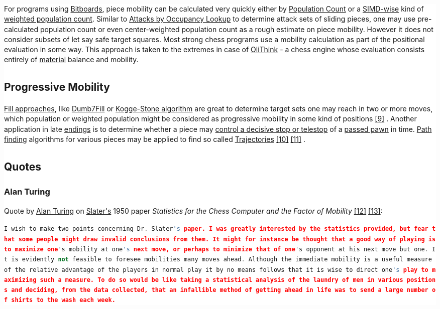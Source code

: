 
For programs using [Bitboards](Bitboards "Bitboards"), piece mobility can be calculated very quickly either by [Population Count](Population_Count "Population Count") or a [SIMD-wise](SIMD_and_SWAR_Techniques "SIMD and SWAR Techniques") kind of [weighted population count](SSE2#SSE2dotproduct "SSE2"). Similar to [Attacks by Occupancy Lookup](Sliding_Piece_Attacks#AttacksbyOccupancyLookup "Sliding Piece Attacks") to determine attack sets of sliding pieces, one may use pre-calculated population count or even center-weighted population count as a rough estimate on piece mobility. However it does not consider subsets of let say safe target squares. Most strong chess programs use a mobility calculation as part of the positional evaluation in some way. This approach is taken to the extremes in case of [OliThink](OliThink "OliThink") - a chess engine whose evaluation consists entirely of [material](Material "Material") balance and mobility.




## Progressive Mobility


[Fill approaches](Fill_Algorithms "Fill Algorithms"), like [Dumb7Fill](Dumb7Fill "Dumb7Fill") or [Kogge-Stone algorithm](Kogge-Stone_Algorithm "Kogge-Stone Algorithm") are great to determine target sets one may reach in two or more moves, which population or weighted population might be considered as progressive mobility in some kind of positions <a id="cite-note-9" href="#cite-ref-9">[9]</a> . Another application in late [endings](Endgame "Endgame") is to determine whether a piece may [control a decisive stop or telestop](Control_of_Stop_and_Telestop "Control of Stop and Telestop") of a [passed pawn](Passed_Pawn "Passed Pawn") in time. [Path finding](All_Shortest_Paths "All Shortest Paths") algorithms for various pieces may be applied to find so called [Trajectories](Trajectory "Trajectory") <a id="cite-note-10" href="#cite-ref-10">[10]</a> <a id="cite-note-11" href="#cite-ref-11">[11]</a> .



## Quotes


### Alan Turing


Quote by [Alan Turing](Alan_Turing "Alan Turing") on [Slater's](Eliot_Slater "Eliot Slater") 1950 paper *Statistics for the Chess Computer and the Factor of Mobility* <a id="cite-note-12" href="#cite-ref-12">[12]</a> <a id="cite-note-13" href="#cite-ref-13">[13]</a>:




```C++
I wish to make two points concerning Dr. Slater's paper. I was greatly interested by the statistics provided, but fear that some people might draw invalid conclusions from them. It might for instance be thought that a good way of playing is to maximize one's mobility at one's next move, or perhaps to minimize that of one's opponent at his next move but one. It is evidently not feasible to foresee mobilities many moves ahead. Although the immediate mobility is a useful measure of the relative advantage of the players in normal play it by no means follows that it is wise to direct one's play to maximizing such a measure. To do so would be like taking a statistical analysis of the laundry of men in various positions and deciding, from the data collected, that an infallible method of getting ahead in life was to send a large number of shirts to the wash each week. 

```
